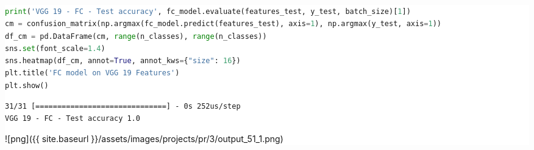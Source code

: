 

```python
print('VGG 19 - FC - Test accuracy', fc_model.evaluate(features_test, y_test, batch_size)[1])
cm = confusion_matrix(np.argmax(fc_model.predict(features_test), axis=1), np.argmax(y_test, axis=1))
df_cm = pd.DataFrame(cm, range(n_classes), range(n_classes))
sns.set(font_scale=1.4) 
sns.heatmap(df_cm, annot=True, annot_kws={"size": 16})
plt.title('FC model on VGG 19 Features')
plt.show()
```

    31/31 [==============================] - 0s 252us/step
    VGG 19 - FC - Test accuracy 1.0
    


![png]({{ site.baseurl }}/assets/images/projects/pr/3/output_51_1.png)

